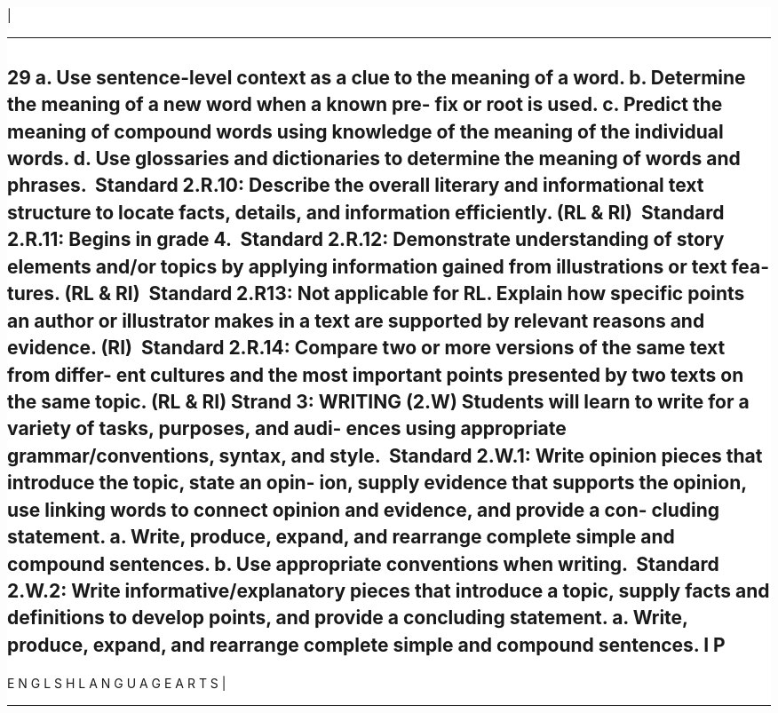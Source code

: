 |

---

29
a. Use sentence-level context as a clue to the meaning of a 
word.
b. Determine the meaning of a new word when a known pre-
fix or root is used.
c. Predict the meaning of compound words using knowledge 
of the meaning of the individual words.
d. Use glossaries and dictionaries to determine the meaning 
of words and phrases.
  Standard 2.R.10:  Describe the overall literary and informational text structure 
to locate facts, details, and information efficiently. (RL & RI)
  Standard 2.R.11:   Begins in grade 4.
  Standard 2.R.12:   Demonstrate understanding of story elements and/or topics 
by applying information gained from illustrations or text fea-
tures. (RL & RI)
  Standard 2.R13:   Not applicable for RL. 
Explain how specific points an author or illustrator makes in a 
text are supported by relevant reasons and evidence. (RI)
  Standard 2.R.14:  Compare two or more versions of the same text from differ-
ent cultures and the most important points presented by two 
texts on the same topic. (RL & RI)
Strand 3: WRITING (2.W)
Students will learn to write for a variety of tasks, purposes, and audi-
ences using appropriate grammar/conventions, syntax, and style.
  Standard 2.W.1:   Write opinion pieces that introduce the topic, state an opin-
ion, supply evidence that supports the opinion, use linking 
words to connect opinion and evidence, and provide a con-
cluding statement.
a. Write, produce, expand, and rearrange complete simple 
and compound sentences.
b. Use appropriate conventions when writing.
  Standard 2.W.2:   Write informative/explanatory pieces that introduce a topic, 
supply facts and definitions to develop points, and provide a 
concluding statement.
a. Write, produce, expand, and rearrange complete simple 
and compound sentences.
I
P
-
E
N
G
L
S
H
L
A
N
G
U
A
G
E
A
R
T
S
|

---